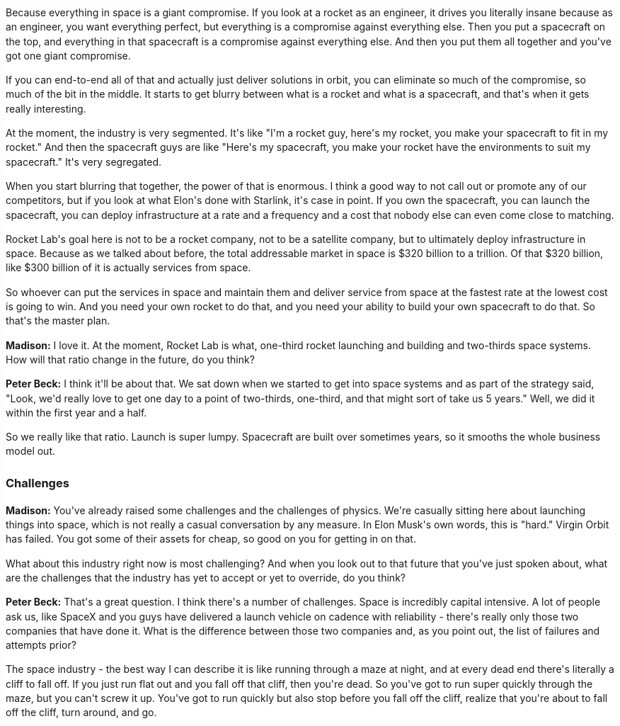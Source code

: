 Because everything in space is a giant compromise. If you look at a rocket as an engineer, it drives you literally insane because as an engineer, you want everything perfect, but everything is a compromise against everything else. Then you put a spacecraft on the top, and everything in that spacecraft is a compromise against everything else. And then you put them all together and you've got one giant compromise.

If you can end-to-end all of that and actually just deliver solutions in orbit, you can eliminate so much of the compromise, so much of the bit in the middle. It starts to get blurry between what is a rocket and what is a spacecraft, and that's when it gets really interesting.

At the moment, the industry is very segmented. It's like "I'm a rocket guy, here's my rocket, you make your spacecraft to fit in my rocket." And then the spacecraft guys are like "Here's my spacecraft, you make your rocket have the environments to suit my spacecraft." It's very segregated.

When you start blurring that together, the power of that is enormous. I think a good way to not call out or promote any of our competitors, but if you look at what Elon's done with Starlink, it's case in point. If you own the spacecraft, you can launch the spacecraft, you can deploy infrastructure at a rate and a frequency and a cost that nobody else can even come close to matching.

Rocket Lab's goal here is not to be a rocket company, not to be a satellite company, but to ultimately deploy infrastructure in space. Because as we talked about before, the total addressable market in space is $320 billion to a trillion. Of that $320 billion, like $300 billion of it is actually services from space.

So whoever can put the services in space and maintain them and deliver service from space at the fastest rate at the lowest cost is going to win. And you need your own rocket to do that, and you need your ability to build your own spacecraft to do that. So that's the master plan.

**Madison:** I love it. At the moment, Rocket Lab is what, one-third rocket launching and building and two-thirds space systems. How will that ratio change in the future, do you think?

**Peter Beck:** I think it'll be about that. We sat down when we started to get into space systems and as part of the strategy said, "Look, we'd really love to get one day to a point of two-thirds, one-third, and that might sort of take us 5 years." Well, we did it within the first year and a half.

So we really like that ratio. Launch is super lumpy. Spacecraft are built over sometimes years, so it smooths the whole business model out.

### Challenges

**Madison:** You've already raised some challenges and the challenges of physics. We're casually sitting here about launching things into space, which is not really a casual conversation by any measure. In Elon Musk's own words, this is "hard." Virgin Orbit has failed. You got some of their assets for cheap, so good on you for getting in on that.

What about this industry right now is most challenging? And when you look out to that future that you've just spoken about, what are the challenges that the industry has yet to accept or yet to override, do you think?

**Peter Beck:** That's a great question. I think there's a number of challenges. Space is incredibly capital intensive. A lot of people ask us, like SpaceX and you guys have delivered a launch vehicle on cadence with reliability - there's really only those two companies that have done it. What is the difference between those two companies and, as you point out, the list of failures and attempts prior?

The space industry - the best way I can describe it is like running through a maze at night, and at every dead end there's literally a cliff to fall off. If you just run flat out and you fall off that cliff, then you're dead. So you've got to run super quickly through the maze, but you can't screw it up. You've got to run quickly but also stop before you fall off the cliff, realize that you're about to fall off the cliff, turn around, and go.
